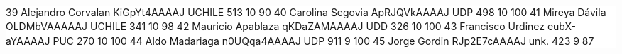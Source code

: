   <tr>
    <td class="tg-dzk6">39</td>
    <td class="tg-buh4">Alejandro Corvalan</td>
    <td class="tg-buh4">KiGpYt4AAAAJ</td>
    <td class="tg-buh4">UCHILE</td>
    <td class="tg-dzk6">513</td>
    <td class="tg-dzk6">10</td>
    <td class="tg-dzk6">90</td>
  </tr>
  <tr>
    <td class="tg-baqh">40</td>
    <td class="tg-0lax">Carolina Segovia</td>
    <td class="tg-0lax">ApRJQVkAAAAJ</td>
    <td class="tg-0lax">UDP</td>
    <td class="tg-baqh">498</td>
    <td class="tg-baqh">10</td>
    <td class="tg-baqh">100</td>
  </tr>
  <tr>
    <td class="tg-dzk6">41</td>
    <td class="tg-buh4">Mireya Dávila</td>
    <td class="tg-buh4">OLDMbVAAAAAJ</td>
    <td class="tg-buh4">UCHILE</td>
    <td class="tg-dzk6">341</td>
    <td class="tg-dzk6">10</td>
    <td class="tg-dzk6">98</td>
  </tr>
  <tr>
    <td class="tg-baqh">42</td>
    <td class="tg-0lax">Mauricio Apablaza</td>
    <td class="tg-0lax">qKDaZAMAAAAJ</td>
    <td class="tg-0lax">UDD</td>
    <td class="tg-baqh">326</td>
    <td class="tg-baqh">10</td>
    <td class="tg-baqh">100</td>
  </tr>
  <tr>
    <td class="tg-dzk6">43</td>
    <td class="tg-buh4">Francisco Urdinez</td>
    <td class="tg-buh4">eubX-aYAAAAJ</td>
    <td class="tg-buh4">PUC</td>
    <td class="tg-dzk6">270</td>
    <td class="tg-dzk6">10</td>
    <td class="tg-dzk6">100</td>
  </tr>
  <tr>
    <td class="tg-baqh">44</td>
    <td class="tg-0lax">Aldo Madariaga</td>
    <td class="tg-0lax">n0UQqa4AAAAJ</td>
    <td class="tg-0lax">UDP</td>
    <td class="tg-baqh">911</td>
    <td class="tg-baqh">9</td>
    <td class="tg-baqh">100</td>
  </tr>
  <tr>
    <td class="tg-dzk6">45</td>
    <td class="tg-buh4">Jorge Gordin</td>
    <td class="tg-buh4">RJp2E7cAAAAJ</td>
    <td class="tg-buh4">unk.</td>
    <td class="tg-dzk6">423</td>
    <td class="tg-dzk6">9</td>
    <td class="tg-dzk6">87</td>
  </tr>
  <tr>